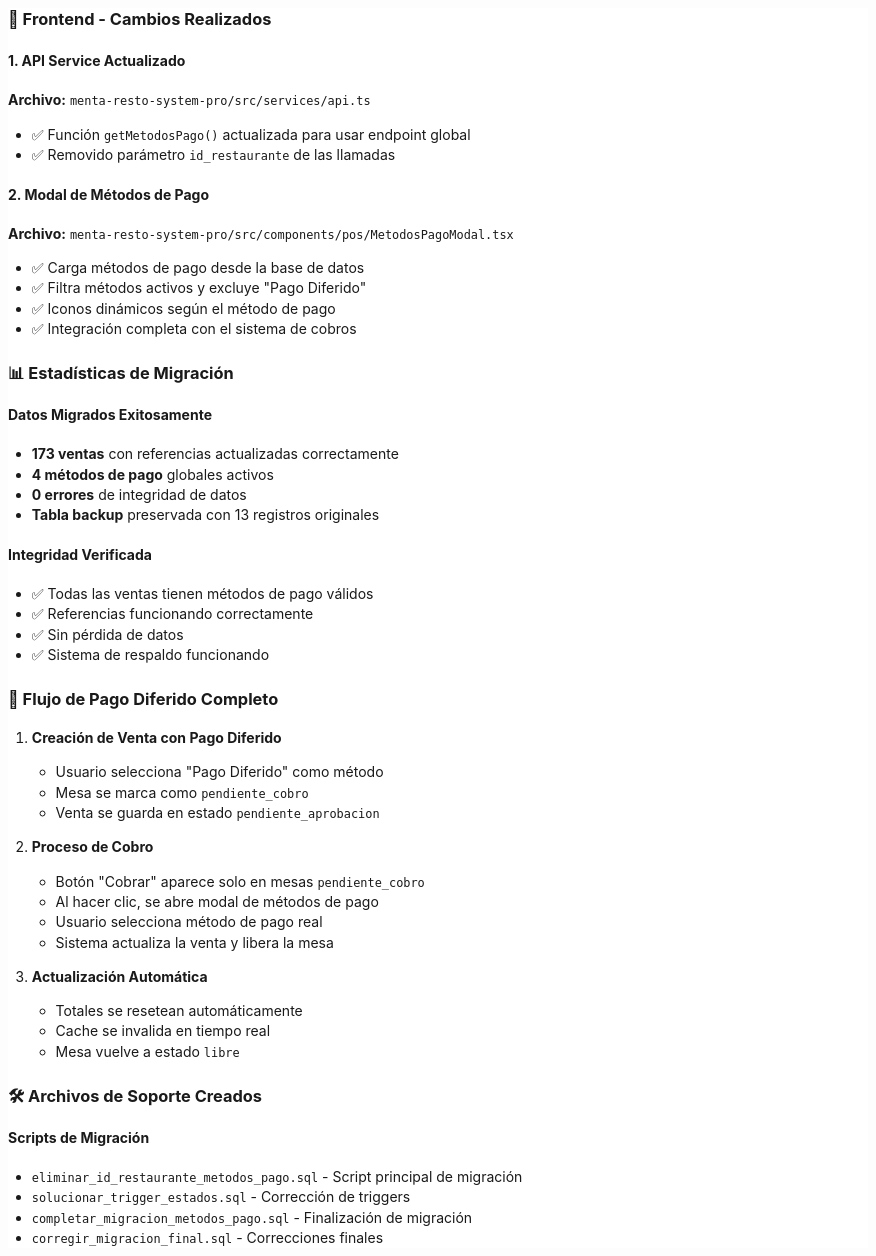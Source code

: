 ### 🎨 Frontend - Cambios Realizados

#### 1. API Service Actualizado
**Archivo:** `menta-resto-system-pro/src/services/api.ts`
- ✅ Función `getMetodosPago()` actualizada para usar endpoint global
- ✅ Removido parámetro `id_restaurante` de las llamadas

#### 2. Modal de Métodos de Pago
**Archivo:** `menta-resto-system-pro/src/components/pos/MetodosPagoModal.tsx`
- ✅ Carga métodos de pago desde la base de datos
- ✅ Filtra métodos activos y excluye "Pago Diferido"
- ✅ Iconos dinámicos según el método de pago
- ✅ Integración completa con el sistema de cobros

### 📊 Estadísticas de Migración

#### Datos Migrados Exitosamente
- **173 ventas** con referencias actualizadas correctamente
- **4 métodos de pago** globales activos
- **0 errores** de integridad de datos
- **Tabla backup** preservada con 13 registros originales

#### Integridad Verificada
- ✅ Todas las ventas tienen métodos de pago válidos
- ✅ Referencias funcionando correctamente
- ✅ Sin pérdida de datos
- ✅ Sistema de respaldo funcionando

### 🔄 Flujo de Pago Diferido Completo

1. **Creación de Venta con Pago Diferido**
   - Usuario selecciona "Pago Diferido" como método
   - Mesa se marca como `pendiente_cobro`
   - Venta se guarda en estado `pendiente_aprobacion`

2. **Proceso de Cobro**
   - Botón "Cobrar" aparece solo en mesas `pendiente_cobro`
   - Al hacer clic, se abre modal de métodos de pago
   - Usuario selecciona método de pago real
   - Sistema actualiza la venta y libera la mesa

3. **Actualización Automática**
   - Totales se resetean automáticamente
   - Cache se invalida en tiempo real
   - Mesa vuelve a estado `libre`

### 🛠️ Archivos de Soporte Creados

#### Scripts de Migración
- `eliminar_id_restaurante_metodos_pago.sql` - Script principal de migración
- `solucionar_trigger_estados.sql` - Corrección de triggers
- `completar_migracion_metodos_pago.sql` - Finalización de migración
- `corregir_migracion_final.sql` - Correcciones finales
